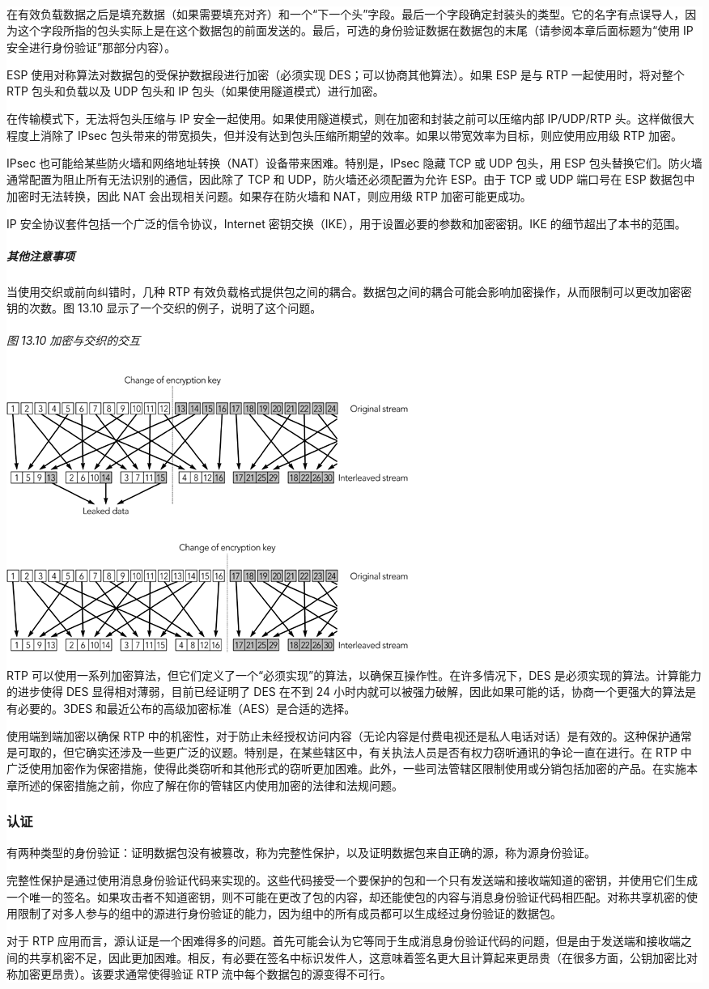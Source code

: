 在有效负载数据之后是填充数据（如果需要填充对齐）和一个“下一个头”字段。最后一个字段确定封装头的类型。它的名字有点误导人，因为这个字段所指的包头实际上是在这个数据包的前面发送的。最后，可选的身份验证数据在数据包的末尾（请参阅本章后面标题为“使用 IP 安全进行身份验证”那部分内容）。

ESP 使用对称算法对数据包的受保护数据段进行加密（必须实现 DES；可以协商其他算法）。如果 ESP 是与 RTP 一起使用时，将对整个 RTP 包头和负载以及 UDP 包头和 IP 包头（如果使用隧道模式）进行加密。

在传输模式下，无法将包头压缩与 IP 安全一起使用。如果使用隧道模式，则在加密和封装之前可以压缩内部 IP/UDP/RTP 头。这样做很大程度上消除了 IPsec 包头带来的带宽损失，但并没有达到包头压缩所期望的效率。如果以带宽效率为目标，则应使用应用级 RTP 加密。

IPsec 也可能给某些防火墙和网络地址转换（NAT）设备带来困难。特别是，IPsec 隐藏 TCP 或 UDP 包头，用 ESP 包头替换它们。防火墙通常配置为阻止所有无法识别的通信，因此除了 TCP 和 UDP，防火墙还必须配置为允许 ESP。由于 TCP 或 UDP 端口号在 ESP 数据包中加密时无法转换，因此 NAT 会出现相关问题。如果存在防火墙和 NAT，则应用级 RTP 加密可能更成功。

IP 安全协议套件包括一个广泛的信令协议，Internet 密钥交换（IKE），用于设置必要的参数和加密密钥。IKE 的细节超出了本书的范围。

##### 其他注意事项

当使用交织或前向纠错时，几种 RTP 有效负载格式提供包之间的耦合。数据包之间的耦合可能会影响加密操作，从而限制可以更改加密密钥的次数。图 13.10 显示了一个交织的例子，说明了这个问题。

###### 图 13.10 加密与交织的交互

![](https://raw.githubusercontent.com/milzero/RTP-Audio-and-Video-for-the-Internet-Chinese-Version/img/image/9f8ee3e6cf05286b6b5976c933041ee9.png)

RTP 可以使用一系列加密算法，但它们定义了一个“必须实现”的算法，以确保互操作性。在许多情况下，DES 是必须实现的算法。计算能力的进步使得 DES 显得相对薄弱，目前已经证明了 DES 在不到 24 小时内就可以被强力破解，因此如果可能的话，协商一个更强大的算法是有必要的。3DES 和最近公布的高级加密标准（AES）是合适的选择。

使用端到端加密以确保 RTP 中的机密性，对于防止未经授权访问内容（无论内容是付费电视还是私人电话对话）是有效的。这种保护通常是可取的，但它确实还涉及一些更广泛的议题。特别是，在某些辖区中，有关执法人员是否有权力窃听通讯的争论一直在进行。在 RTP 中广泛使用加密作为保密措施，使得此类窃听和其他形式的窃听更加困难。此外，一些司法管辖区限制使用或分销包括加密的产品。在实施本章所述的保密措施之前，你应了解在你的管辖区内使用加密的法律和法规问题。

### 认证

有两种类型的身份验证：证明数据包没有被篡改，称为完整性保护，以及证明数据包来自正确的源，称为源身份验证。

完整性保护是通过使用消息身份验证代码来实现的。这些代码接受一个要保护的包和一个只有发送端和接收端知道的密钥，并使用它们生成一个唯一的签名。如果攻击者不知道密钥，则不可能在更改了包的内容，却还能使包的内容与消息身份验证代码相匹配。对称共享机密的使用限制了对多人参与的组中的源进行身份验证的能力，因为组中的所有成员都可以生成经过身份验证的数据包。

对于 RTP 应用而言，源认证是一个困难得多的问题。首先可能会认为它等同于生成消息身份验证代码的问题，但是由于发送端和接收端之间的共享机密不足，因此更加困难。相反，有必要在签名中标识发件人，这意味着签名更大且计算起来更昂贵（在很多方面，公钥加密比对称加密更昂贵）。该要求通常使得验证 RTP 流中每个数据包的源变得不可行。
